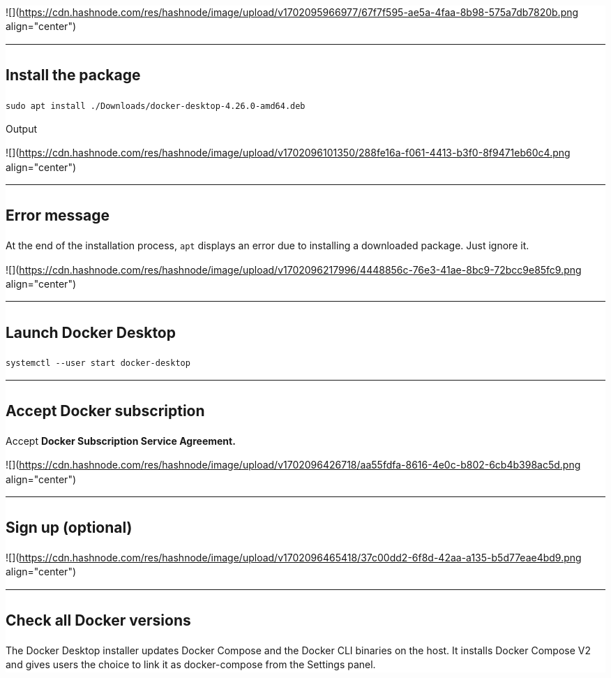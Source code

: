 ![](https://cdn.hashnode.com/res/hashnode/image/upload/v1702095966977/67f7f595-ae5a-4faa-8b98-575a7db7820b.png align="center")

---

## Install the package

```plaintext
sudo apt install ./Downloads/docker-desktop-4.26.0-amd64.deb 
```

Output

![](https://cdn.hashnode.com/res/hashnode/image/upload/v1702096101350/288fe16a-f061-4413-b3f0-8f9471eb60c4.png align="center")

---

## Error message

At the end of the installation process, `apt` displays an error due to installing a downloaded package. Just ignore it.

![](https://cdn.hashnode.com/res/hashnode/image/upload/v1702096217996/4448856c-76e3-41ae-8bc9-72bcc9e85fc9.png align="center")

---

## Launch Docker Desktop

```plaintext
systemctl --user start docker-desktop
```

---

## Accept Docker subscription

Accept **Docker Subscription Service Agreement.**

![](https://cdn.hashnode.com/res/hashnode/image/upload/v1702096426718/aa55fdfa-8616-4e0c-b802-6cb4b398ac5d.png align="center")

---

## Sign up (optional)

![](https://cdn.hashnode.com/res/hashnode/image/upload/v1702096465418/37c00dd2-6f8d-42aa-a135-b5d77eae4bd9.png align="center")

---

## Check all Docker versions

The Docker Desktop installer updates Docker Compose and the Docker CLI binaries on the host. It installs Docker Compose V2 and gives users the choice to link it as docker-compose from the Settings panel.
